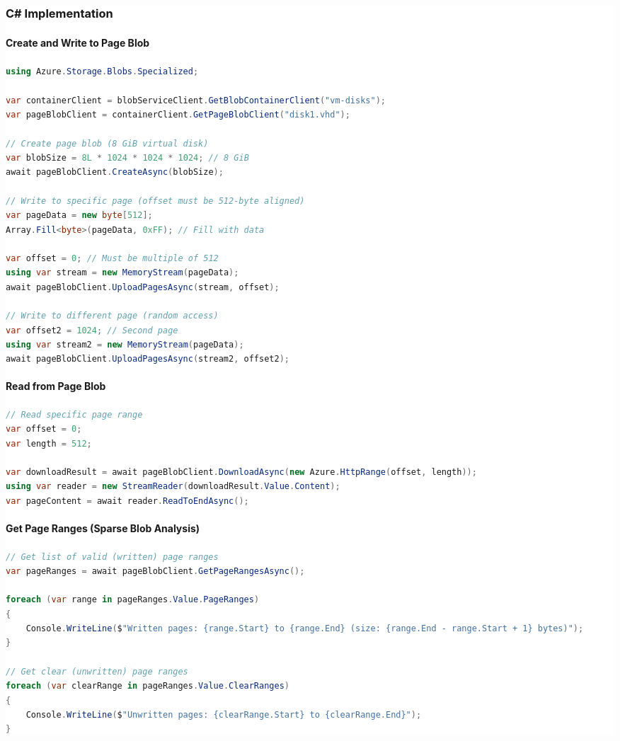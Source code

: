 ### C# Implementation

#### Create and Write to Page Blob

```csharp
using Azure.Storage.Blobs.Specialized;

var containerClient = blobServiceClient.GetBlobContainerClient("vm-disks");
var pageBlobClient = containerClient.GetPageBlobClient("disk1.vhd");

// Create page blob (8 GiB virtual disk)
var blobSize = 8L * 1024 * 1024 * 1024; // 8 GiB
await pageBlobClient.CreateAsync(blobSize);

// Write to specific page (offset must be 512-byte aligned)
var pageData = new byte[512];
Array.Fill<byte>(pageData, 0xFF); // Fill with data

var offset = 0; // Must be multiple of 512
using var stream = new MemoryStream(pageData);
await pageBlobClient.UploadPagesAsync(stream, offset);

// Write to different page (random access)
var offset2 = 1024; // Second page
using var stream2 = new MemoryStream(pageData);
await pageBlobClient.UploadPagesAsync(stream2, offset2);
```

#### Read from Page Blob

```csharp
// Read specific page range
var offset = 0;
var length = 512;

var downloadResult = await pageBlobClient.DownloadAsync(new Azure.HttpRange(offset, length));
using var reader = new StreamReader(downloadResult.Value.Content);
var pageContent = await reader.ReadToEndAsync();
```

#### Get Page Ranges (Sparse Blob Analysis)

```csharp
// Get list of valid (written) page ranges
var pageRanges = await pageBlobClient.GetPageRangesAsync();

foreach (var range in pageRanges.Value.PageRanges)
{
    Console.WriteLine($"Written pages: {range.Start} to {range.End} (size: {range.End - range.Start + 1} bytes)");
}

// Get clear (unwritten) page ranges
foreach (var clearRange in pageRanges.Value.ClearRanges)
{
    Console.WriteLine($"Unwritten pages: {clearRange.Start} to {clearRange.End}");
}
```
